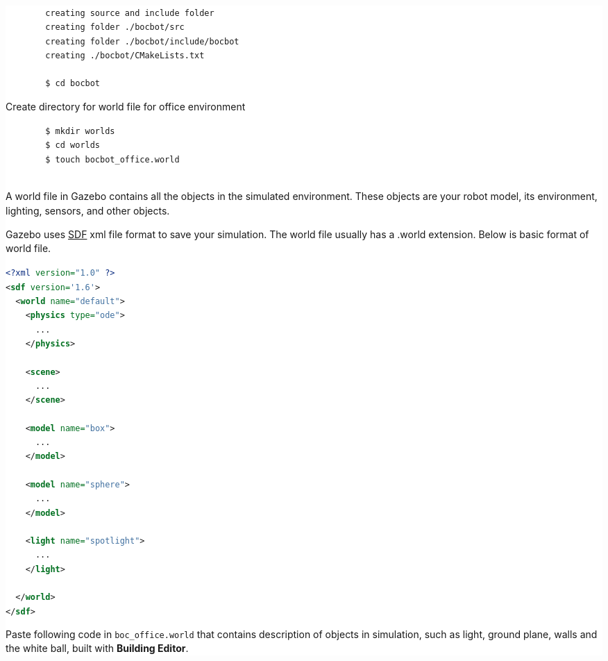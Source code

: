 ```linux
        creating source and include folder
        creating folder ./bocbot/src
        creating folder ./bocbot/include/bocbot
        creating ./bocbot/CMakeLists.txt

        $ cd bocbot
```

Create directory for world file for office environment

```linux
        $ mkdir worlds
        $ cd worlds
        $ touch bocbot_office.world
       
```
A world file in Gazebo contains all the objects in the simulated environment. These objects are your robot model, its environment, lighting, sensors, and other objects. 

Gazebo uses [SDF](http://sdformat.org/) xml file format to save your simulation. The world file usually has a .world extension. Below is basic format of world file.

```xml
<?xml version="1.0" ?>
<sdf version='1.6'>
  <world name="default">
    <physics type="ode">
      ...
    </physics>

    <scene>
      ...
    </scene>

    <model name="box">
      ...
    </model>

    <model name="sphere">
      ...
    </model>

    <light name="spotlight">
      ...
    </light>

  </world>
</sdf>

```

Paste following code in `boc_office.world` that contains description of objects in simulation, such as light, ground plane, walls and the white ball, built with **Building Editor**.
